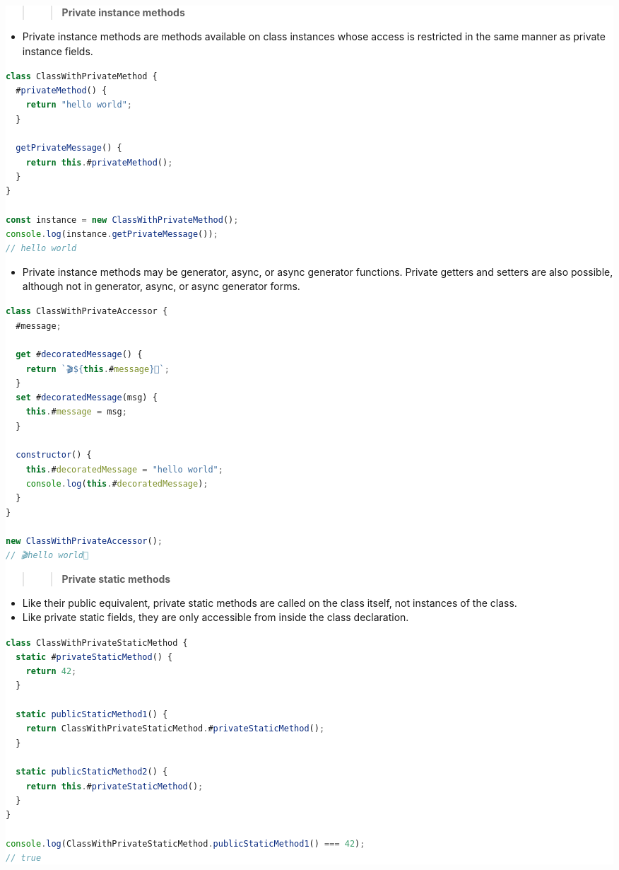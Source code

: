 > > **Private instance methods**

- Private instance methods are methods available on class instances whose access is restricted in the same manner as private instance fields.

```js
class ClassWithPrivateMethod {
  #privateMethod() {
    return "hello world";
  }

  getPrivateMessage() {
    return this.#privateMethod();
  }
}

const instance = new ClassWithPrivateMethod();
console.log(instance.getPrivateMessage());
// hello world
```

- Private instance methods may be generator, async, or async generator functions. Private getters and setters are also possible, although not in generator, async, or async generator forms.

```js
class ClassWithPrivateAccessor {
  #message;

  get #decoratedMessage() {
    return `🎬${this.#message}🛑`;
  }
  set #decoratedMessage(msg) {
    this.#message = msg;
  }

  constructor() {
    this.#decoratedMessage = "hello world";
    console.log(this.#decoratedMessage);
  }
}

new ClassWithPrivateAccessor();
// 🎬hello world🛑
```

> > **Private static methods**

- Like their public equivalent, private static methods are called on the class itself, not instances of the class.
- Like private static fields, they are only accessible from inside the class declaration.

```js
class ClassWithPrivateStaticMethod {
  static #privateStaticMethod() {
    return 42;
  }

  static publicStaticMethod1() {
    return ClassWithPrivateStaticMethod.#privateStaticMethod();
  }

  static publicStaticMethod2() {
    return this.#privateStaticMethod();
  }
}

console.log(ClassWithPrivateStaticMethod.publicStaticMethod1() === 42);
// true
```